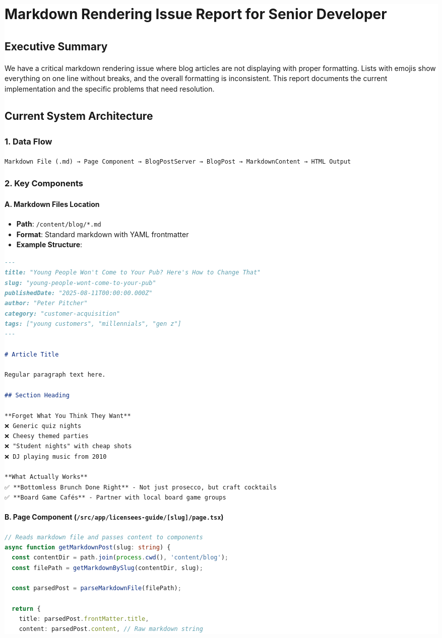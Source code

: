 # Markdown Rendering Issue Report for Senior Developer

## Executive Summary
We have a critical markdown rendering issue where blog articles are not displaying with proper formatting. Lists with emojis show everything on one line without breaks, and the overall formatting is inconsistent. This report documents the current implementation and the specific problems that need resolution.

## Current System Architecture

### 1. Data Flow
```
Markdown File (.md) → Page Component → BlogPostServer → BlogPost → MarkdownContent → HTML Output
```

### 2. Key Components

#### A. Markdown Files Location
- **Path**: `/content/blog/*.md`
- **Format**: Standard markdown with YAML frontmatter
- **Example Structure**:
```markdown
---
title: "Young People Won't Come to Your Pub? Here's How to Change That"
slug: "young-people-wont-come-to-your-pub"
publishedDate: "2025-08-11T00:00:00.000Z"
author: "Peter Pitcher"
category: "customer-acquisition"
tags: ["young customers", "millennials", "gen z"]
---

# Article Title

Regular paragraph text here.

## Section Heading

**Forget What You Think They Want**
❌ Generic quiz nights
❌ Cheesy themed parties
❌ "Student nights" with cheap shots
❌ DJ playing music from 2010

**What Actually Works**
✅ **Bottomless Brunch Done Right** - Not just prosecco, but craft cocktails
✅ **Board Game Cafés** - Partner with local board game groups
```

#### B. Page Component (`/src/app/licensees-guide/[slug]/page.tsx`)
```typescript
// Reads markdown file and passes content to components
async function getMarkdownPost(slug: string) {
  const contentDir = path.join(process.cwd(), 'content/blog');
  const filePath = getMarkdownBySlug(contentDir, slug);
  
  const parsedPost = parseMarkdownFile(filePath);
  
  return {
    title: parsedPost.frontMatter.title,
    content: parsedPost.content, // Raw markdown string
```